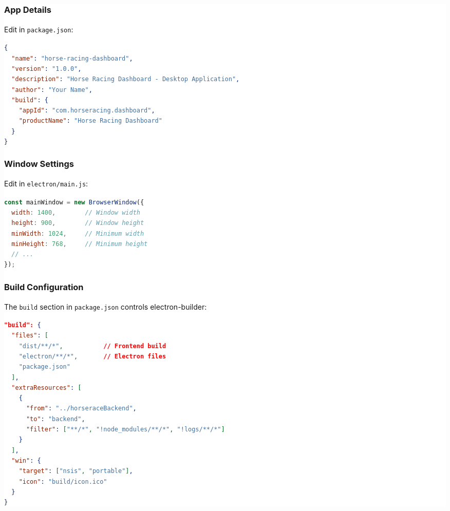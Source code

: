### App Details

Edit in `package.json`:

```json
{
  "name": "horse-racing-dashboard",
  "version": "1.0.0",
  "description": "Horse Racing Dashboard - Desktop Application",
  "author": "Your Name",
  "build": {
    "appId": "com.horseracing.dashboard",
    "productName": "Horse Racing Dashboard"
  }
}
```

### Window Settings

Edit in `electron/main.js`:

```javascript
const mainWindow = new BrowserWindow({
  width: 1400,        // Window width
  height: 900,        // Window height
  minWidth: 1024,     // Minimum width
  minHeight: 768,     // Minimum height
  // ...
});
```

### Build Configuration

The `build` section in `package.json` controls electron-builder:

```json
"build": {
  "files": [
    "dist/**/*",           // Frontend build
    "electron/**/*",       // Electron files
    "package.json"
  ],
  "extraResources": [
    {
      "from": "../horseraceBackend",
      "to": "backend",
      "filter": ["**/*", "!node_modules/**/*", "!logs/**/*"]
    }
  ],
  "win": {
    "target": ["nsis", "portable"],
    "icon": "build/icon.ico"
  }
}
```
